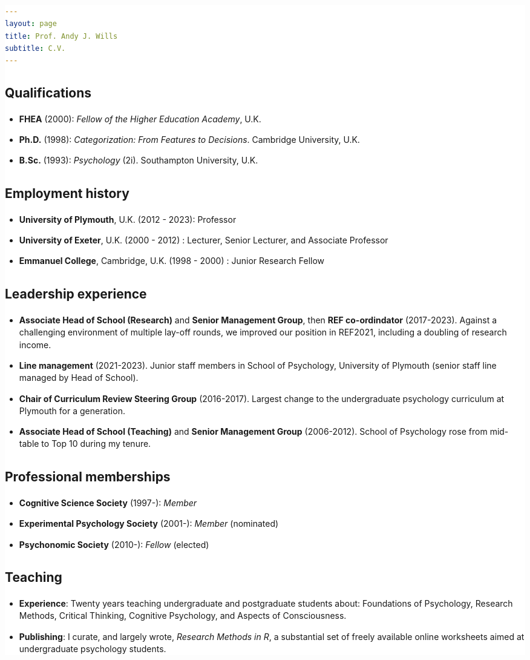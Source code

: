```yaml
---
layout: page
title: Prof. Andy J. Wills
subtitle: C.V.
---
```


## Qualifications

- **FHEA** (2000): _Fellow of the Higher Education Academy_, U.K.

- **Ph.D.** (1998): _Categorization: From Features to Decisions_. Cambridge University, U.K.

- **B.Sc.** (1993): _Psychology_ (2i). Southampton University, U.K.

## Employment history

- **University of Plymouth**, U.K. (2012 - 2023): Professor

- **University of Exeter**, U.K. (2000 - 2012) : Lecturer, Senior Lecturer, and Associate Professor

- **Emmanuel College**, Cambridge, U.K. (1998 - 2000) : Junior Research Fellow

## Leadership experience

- **Associate Head of School (Research)** and **Senior Management Group**, then **REF co-ordindator** (2017-2023). Against a challenging environment of multiple lay-off rounds, we improved our position in REF2021, including a doubling of research income. 

- **Line management** (2021-2023). Junior staff members in School of Psychology, University of Plymouth (senior staff line managed by Head of School).

- **Chair of Curriculum Review Steering Group** (2016-2017). Largest change to the undergraduate psychology curriculum at Plymouth for a generation.

- **Associate Head of School (Teaching)** and **Senior Management Group** (2006-2012). School of Psychology rose from mid-table to Top 10 during my tenure.

## Professional memberships

- **Cognitive Science Society** (1997-): _Member_

- **Experimental Psychology Society** (2001-): _Member_ (nominated)

- **Psychonomic Society** (2010-): _Fellow_ (elected)

## Teaching 

- **Experience**: Twenty years teaching undergraduate and postgraduate students about: Foundations of Psychology, Research Methods, Critical Thinking, Cognitive Psychology, and Aspects of Consciousness.

- **Publishing**: I curate, and largely wrote, _Research Methods in R_, a substantial set of freely available online worksheets aimed at undergraduate psychology students.
